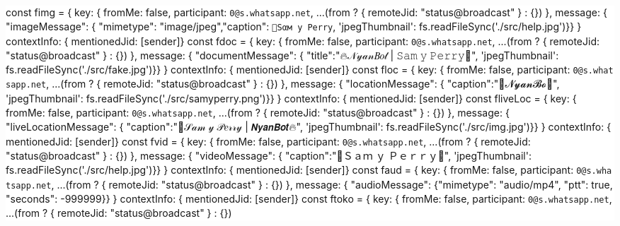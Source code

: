 
const fimg = {
key:
{ fromMe: false,
participant: `0@s.whatsapp.net`, ...(from ?
{ remoteJid: "status@broadcast" } : {}) },
message: { "imageMessage": { "mimetype": "image/jpeg","caption": `🥀Sαм y Perry`, 'jpegThumbnail': fs.readFileSync('./src/help.jpg')}}
}
contextInfo: {
mentionedJid: [sender]}
const fdoc = {
key:
{ fromMe: false,
participant: `0@s.whatsapp.net`, ...(from ?
{ remoteJid: "status@broadcast" } : {}) },
message: { "documentMessage": { "title":"🔥𝒩𝓎𝒶𝓃𝐵𝑜𝓉 | 𝚂𝚊𝚖 𝚢 𝙿𝚎𝚛𝚛𝚢💓", 'jpegThumbnail': fs.readFileSync('./src/fake.jpg')}}
}
contextInfo: {
mentionedJid: [sender]}
const floc = {
key:
{ fromMe: false,
participant: `0@s.whatsapp.net`, ...(from ?
{ remoteJid: "status@broadcast" } : {}) },
message: { "locationMessage": { "caption":"🥀𝓝𝔂𝓪𝓷𝓑𝓸💞", 'jpegThumbnail': fs.readFileSync('./src/samyperry.png')}}
}
contextInfo: {
mentionedJid: [sender]}
const fliveLoc = {
key:
{ fromMe: false,
participant: `0@s.whatsapp.net`, ...(from ?
{ remoteJid: "status@broadcast" } : {}) },
message: { "liveLocationMessage": { "caption":"🍒𝒮𝒶𝓂 𝓎 𝒫𝑒𝓇𝓇𝓎 | 𝙉𝙮𝙖𝙣𝘽𝙤𝙩🔥", 'jpegThumbnail': fs.readFileSync('./src/img.jpg')}}
}
contextInfo: {
mentionedJid: [sender]}
const fvid = {
key:
{ fromMe: false,
participant: `0@s.whatsapp.net`, ...(from ?
{ remoteJid: "status@broadcast" } : {}) },
message: { "videoMessage": { "caption":"🌺Ｓａｍ ｙ Ｐｅｒｒｙ🌺", 'jpegThumbnail': fs.readFileSync('./src/help.jpg')}}
}
contextInfo: {
mentionedJid: [sender]}
const faud = {
key:
{ fromMe: false,
participant: `0@s.whatsapp.net`, ...(from ?
{ remoteJid: "status@broadcast" } : {}) },
message: { "audioMessage": {"mimetype": "audio/mp4", "ptt": true, "seconds": -999999}}
}
contextInfo: {
mentionedJid: [sender]}
const ftoko = {
key: {
fromMe: false,
participant: `0@s.whatsapp.net`, ...(from ? { remoteJid: "status@broadcast" } : {})